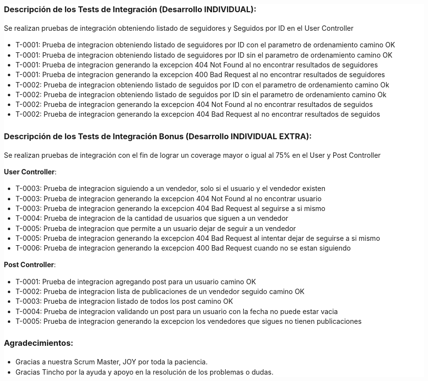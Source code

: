 ### Descripción de los Tests de Integración (Desarrollo INDIVIDUAL):

Se realizan pruebas de integración obteniendo listado de seguidores y Seguidos por ID en el User Controller

  - T-0001: Prueba de integracion obteniendo listado de seguidores por ID con el parametro de ordenamiento camino OK
  - T-0001: Prueba de integracion obteniendo listado de seguidores por ID sin el parametro de ordenamiento camino OK
  - T-0001: Prueba de integracion generando la excepcion 404 Not Found al no encontrar resultados de seguidores
  - T-0001: Prueba de integracion generando la excepcion 400 Bad Request al no encontrar resultados de seguidores
  - T-0002: Prueba de integracion obteniendo listado de seguidos por ID con el parametro de ordenamiento camino Ok
  - T-0002: Prueba de integracion obteniendo listado de seguidos por ID sin el parametro de ordenamiento camino Ok
  - T-0002: Prueba de integracion generando la excepcion 404 Not Found al no encontrar resultados de seguidos
  - T-0002: Prueba de integracion generando la excepcion 404 Bad Request al no encontrar resultados de seguidos

### Descripción de los Tests de Integración Bonus (Desarrollo INDIVIDUAL EXTRA):

Se realizan pruebas de integración  con el fin de lograr un coverage mayor o igual al 75% en el User y Post Controller 

  **User Controller**:
  
  - T-0003: Prueba de integracion siguiendo a un vendedor, solo si el usuario y el vendedor existen
  - T-0003: Prueba de integracion generando la excepcion 404 Not Found al no encontrar usuario
  - T-0003: Prueba de integracion generando la excepcion 404 Bad Request al seguirse a si mismo
  - T-0004: Prueba de integracion de la cantidad de usuarios que siguen a un vendedor
  - T-0005: Prueba de integracion que permite a un usuario dejar de seguir a un vendedor
  - T-0005: Prueba de integracion generando la excepcion 404 Bad Request al intentar dejar de seguirse a si mismo
  - T-0006: Prueba de integracion generando la excepcion 400 Bad Request cuando no se estan siguiendo

  **Post Controller**:
  
  - T-0001: Prueba de integracion agregando post para un usuario camino OK
  - T-0002: Prueba de integracion lista de publicaciones de un vendedor seguido camino OK
  - T-0003: Prueba de integracion listado de todos los post camino OK
  - T-0004: Prueba de integracion validando un post para un usuario con la fecha no puede estar vacia
  - T-0005: Prueba de integracion generando la excepcion los vendedores que sigues no tienen publicaciones

### Agradecimientos:
- Gracias a nuestra Scrum Master, JOY por toda la paciencia.
- Gracias Tincho por la ayuda y apoyo en la resolución de los problemas o dudas.
